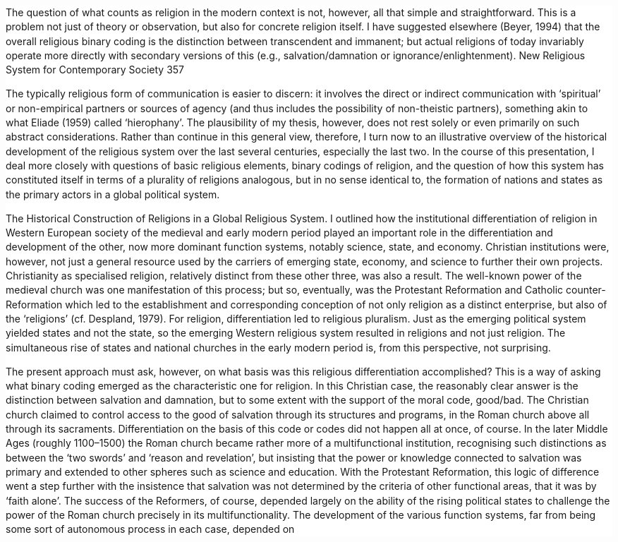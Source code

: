 The question of what counts as religion in the modern context is not, however, all that simple
and straightforward. This is a problem not just of theory or observation, but also for concrete
religion itself. I have suggested elsewhere (Beyer, 1994) that the overall religious binary coding is
the distinction between transcendent and immanent; but actual religions of today invariably operate
more directly with secondary versions of this (e.g., salvation/damnation or ignorance/enlightenment).
New Religious System for Contemporary Society                                                        357

The typically religious form of communication is easier to discern: it involves the direct or indirect
communication with ‘spiritual’ or non-empirical partners or sources of agency (and thus includes
the possibility of non-theistic partners), something akin to what Eliade (1959) called ‘hierophany’.
The plausibility of my thesis, however, does not rest solely or even primarily on such abstract
considerations. Rather than continue in this general view, therefore, I turn now to an illustrative
overview of the historical development of the religious system over the last several centuries, especially
the last two. In the course of this presentation, I deal more closely with questions of basic religious
elements, binary codings of religion, and the question of how this system has constituted itself in
terms of a plurality of religions analogous, but in no sense identical to, the formation of nations and
states as the primary actors in a global political system.

The Historical Construction of Religions in a Global Religious System. I outlined how the
institutional differentiation of religion in Western European society of the medieval and early modern
period played an important role in the differentiation and development of the other, now more
dominant function systems, notably science, state, and economy. Christian institutions were, however,
not just a general resource used by the carriers of emerging state, economy, and science to further
their own projects. Christianity as specialised religion, relatively distinct from these other three, was
also a result. The well-known power of the medieval church was one manifestation of this process;
but so, eventually, was the Protestant Reformation and Catholic counter-Reformation which led to
the establishment and corresponding conception of not only religion as a distinct enterprise, but also
of the ‘religions’ (cf. Despland, 1979). For religion, differentiation led to religious pluralism. Just as
the emerging political system yielded states and not the state, so the emerging Western religious
system resulted in religions and not just religion. The simultaneous rise of states and national
churches in the early modern period is, from this perspective, not surprising.

The present approach must ask, however, on what basis was this religious differentiation
accomplished? This is a way of asking what binary coding emerged as the characteristic one for
religion. In this Christian case, the reasonably clear answer is the distinction between salvation and
damnation, but to some extent with the support of the moral code, good/bad. The Christian church
claimed to control access to the good of salvation through its structures and programs, in the Roman
church above all through its sacraments. Differentiation on the basis of this code or codes did not
happen all at once, of course. In the later Middle Ages (roughly 1100–1500) the Roman church
became rather more of a multifunctional institution, recognising such distinctions as between the
‘two swords’ and ‘reason and revelation’, but insisting that the power or knowledge connected to
salvation was primary and extended to other spheres such as science and education. With the
Protestant Reformation, this logic of difference went a step further with the insistence that salvation
was not determined by the criteria of other functional areas, that it was by ‘faith alone’. The success
of the Reformers, of course, depended largely on the ability of the rising political states to challenge
the power of the Roman church precisely in its multifunctionality. The development of the various
function systems, far from being some sort of autonomous process in each case, depended on